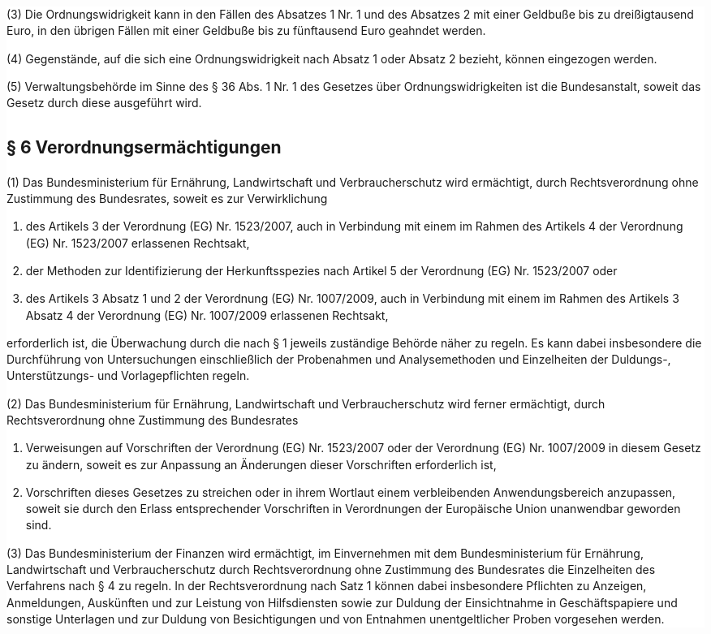 


(3) Die Ordnungswidrigkeit kann in den Fällen des Absatzes 1 Nr. 1 und
des Absatzes 2 mit einer Geldbuße bis zu dreißigtausend Euro, in den
übrigen Fällen mit einer Geldbuße bis zu fünftausend Euro geahndet
werden.

(4) Gegenstände, auf die sich eine Ordnungswidrigkeit nach Absatz 1
oder Absatz 2 bezieht, können eingezogen werden.

(5) Verwaltungsbehörde im Sinne des § 36 Abs. 1 Nr. 1 des Gesetzes
über Ordnungswidrigkeiten ist die Bundesanstalt, soweit das Gesetz
durch diese ausgeführt wird.

## § 6 Verordnungsermächtigungen

(1) Das Bundesministerium für Ernährung, Landwirtschaft und
Verbraucherschutz wird ermächtigt, durch Rechtsverordnung ohne
Zustimmung des Bundesrates, soweit es zur Verwirklichung

1.  des Artikels 3 der Verordnung (EG) Nr. 1523/2007, auch in Verbindung
    mit einem im Rahmen des Artikels 4 der Verordnung (EG) Nr. 1523/2007
    erlassenen Rechtsakt,


2.  der Methoden zur Identifizierung der Herkunftsspezies nach Artikel 5
    der Verordnung (EG) Nr. 1523/2007 oder


3.  des Artikels 3 Absatz 1 und 2 der Verordnung (EG) Nr. 1007/2009, auch
    in Verbindung mit einem im Rahmen des Artikels 3 Absatz 4 der
    Verordnung (EG) Nr. 1007/2009 erlassenen Rechtsakt,



erforderlich ist, die Überwachung durch die nach § 1 jeweils
zuständige Behörde näher zu regeln. Es kann dabei insbesondere die
Durchführung von Untersuchungen einschließlich der Probenahmen und
Analysemethoden und Einzelheiten der Duldungs-, Unterstützungs- und
Vorlagepflichten regeln.

(2) Das Bundesministerium für Ernährung, Landwirtschaft und
Verbraucherschutz wird ferner ermächtigt, durch Rechtsverordnung ohne
Zustimmung des Bundesrates

1.  Verweisungen auf Vorschriften der Verordnung (EG) Nr. 1523/2007 oder
    der Verordnung (EG) Nr. 1007/2009 in diesem Gesetz zu ändern, soweit
    es zur Anpassung an Änderungen dieser Vorschriften erforderlich ist,


2.  Vorschriften dieses Gesetzes zu streichen oder in ihrem Wortlaut einem
    verbleibenden Anwendungsbereich anzupassen, soweit sie durch den
    Erlass entsprechender Vorschriften in Verordnungen der Europäische
    Union unanwendbar geworden sind.




(3) Das Bundesministerium der Finanzen wird ermächtigt, im
Einvernehmen mit dem Bundesministerium für Ernährung, Landwirtschaft
und Verbraucherschutz durch Rechtsverordnung ohne Zustimmung des
Bundesrates die Einzelheiten des Verfahrens nach § 4 zu regeln. In der
Rechtsverordnung nach Satz 1 können dabei insbesondere Pflichten zu
Anzeigen, Anmeldungen, Auskünften und zur Leistung von Hilfsdiensten
sowie zur Duldung der Einsichtnahme in Geschäftspapiere und sonstige
Unterlagen und zur Duldung von Besichtigungen und von Entnahmen
unentgeltlicher Proben vorgesehen werden.

